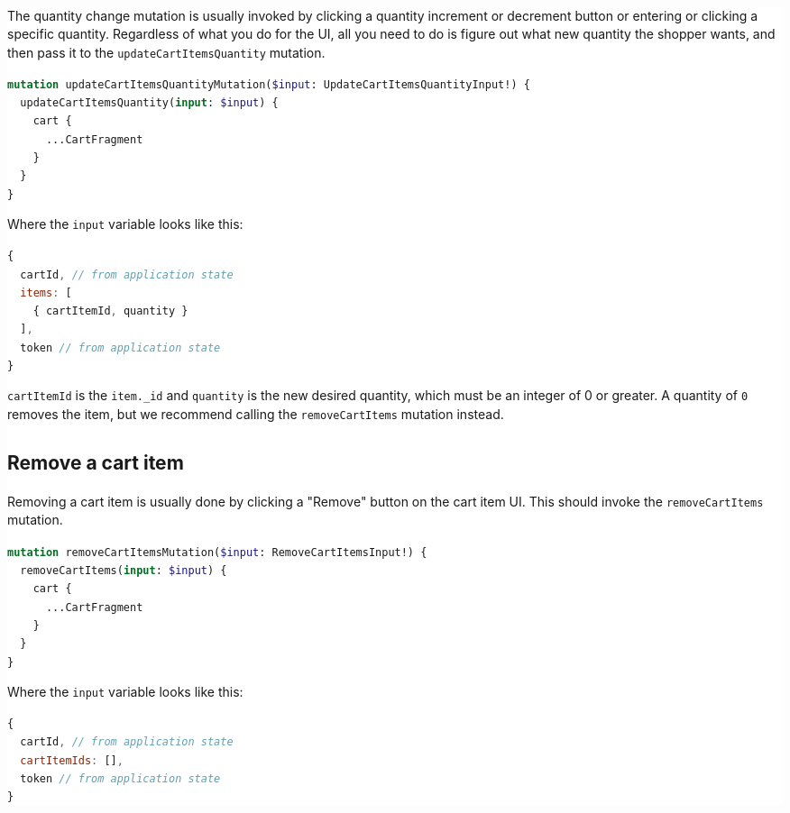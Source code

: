The quantity change mutation is usually invoked by clicking a quantity increment or decrement button or entering or clicking a specific quantity. Regardless of what you do for the UI, all you need to do is figure out what new quantity the shopper wants, and then pass it to the `updateCartItemsQuantity` mutation.

```graphql
mutation updateCartItemsQuantityMutation($input: UpdateCartItemsQuantityInput!) {
  updateCartItemsQuantity(input: $input) {
    cart {
      ...CartFragment
    }
  }
}
```

Where the `input` variable looks like this:

```js
{
  cartId, // from application state
  items: [
    { cartItemId, quantity }
  ],
  token // from application state
}
```

`cartItemId` is the `item._id` and `quantity` is the new desired quantity, which must be an integer of 0 or greater. A quantity of `0` removes the item, but we recommend calling the `removeCartItems` mutation instead.

## Remove a cart item

Removing a cart item is usually done by clicking a "Remove" button on the cart item UI. This should invoke the `removeCartItems` mutation.

```graphql
mutation removeCartItemsMutation($input: RemoveCartItemsInput!) {
  removeCartItems(input: $input) {
    cart {
      ...CartFragment
    }
  }
}
```

Where the `input` variable looks like this:

```js
{
  cartId, // from application state
  cartItemIds: [],
  token // from application state
}
```
